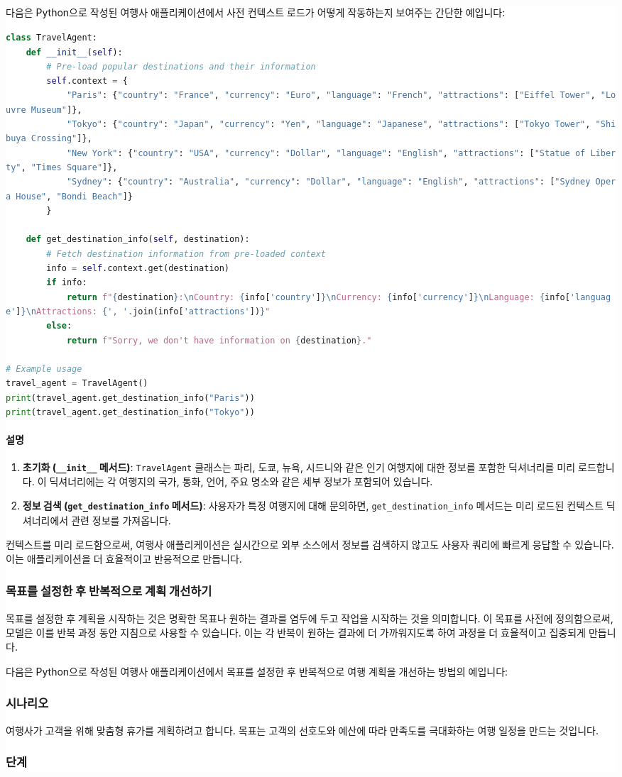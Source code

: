 다음은 Python으로 작성된 여행사 애플리케이션에서 사전 컨텍스트 로드가 어떻게 작동하는지 보여주는 간단한 예입니다:

```python
class TravelAgent:
    def __init__(self):
        # Pre-load popular destinations and their information
        self.context = {
            "Paris": {"country": "France", "currency": "Euro", "language": "French", "attractions": ["Eiffel Tower", "Louvre Museum"]},
            "Tokyo": {"country": "Japan", "currency": "Yen", "language": "Japanese", "attractions": ["Tokyo Tower", "Shibuya Crossing"]},
            "New York": {"country": "USA", "currency": "Dollar", "language": "English", "attractions": ["Statue of Liberty", "Times Square"]},
            "Sydney": {"country": "Australia", "currency": "Dollar", "language": "English", "attractions": ["Sydney Opera House", "Bondi Beach"]}
        }

    def get_destination_info(self, destination):
        # Fetch destination information from pre-loaded context
        info = self.context.get(destination)
        if info:
            return f"{destination}:\nCountry: {info['country']}\nCurrency: {info['currency']}\nLanguage: {info['language']}\nAttractions: {', '.join(info['attractions'])}"
        else:
            return f"Sorry, we don't have information on {destination}."

# Example usage
travel_agent = TravelAgent()
print(travel_agent.get_destination_info("Paris"))
print(travel_agent.get_destination_info("Tokyo"))
```

#### 설명

1. **초기화 (`__init__` 메서드)**: `TravelAgent` 클래스는 파리, 도쿄, 뉴욕, 시드니와 같은 인기 여행지에 대한 정보를 포함한 딕셔너리를 미리 로드합니다. 이 딕셔너리에는 각 여행지의 국가, 통화, 언어, 주요 명소와 같은 세부 정보가 포함되어 있습니다.

2. **정보 검색 (`get_destination_info` 메서드)**: 사용자가 특정 여행지에 대해 문의하면, `get_destination_info` 메서드는 미리 로드된 컨텍스트 딕셔너리에서 관련 정보를 가져옵니다.

컨텍스트를 미리 로드함으로써, 여행사 애플리케이션은 실시간으로 외부 소스에서 정보를 검색하지 않고도 사용자 쿼리에 빠르게 응답할 수 있습니다. 이는 애플리케이션을 더 효율적이고 반응적으로 만듭니다.

### 목표를 설정한 후 반복적으로 계획 개선하기

목표를 설정한 후 계획을 시작하는 것은 명확한 목표나 원하는 결과를 염두에 두고 작업을 시작하는 것을 의미합니다. 이 목표를 사전에 정의함으로써, 모델은 이를 반복 과정 동안 지침으로 사용할 수 있습니다. 이는 각 반복이 원하는 결과에 더 가까워지도록 하여 과정을 더 효율적이고 집중되게 만듭니다.

다음은 Python으로 작성된 여행사 애플리케이션에서 목표를 설정한 후 반복적으로 여행 계획을 개선하는 방법의 예입니다:

### 시나리오

여행사가 고객을 위해 맞춤형 휴가를 계획하려고 합니다. 목표는 고객의 선호도와 예산에 따라 만족도를 극대화하는 여행 일정을 만드는 것입니다.

### 단계
